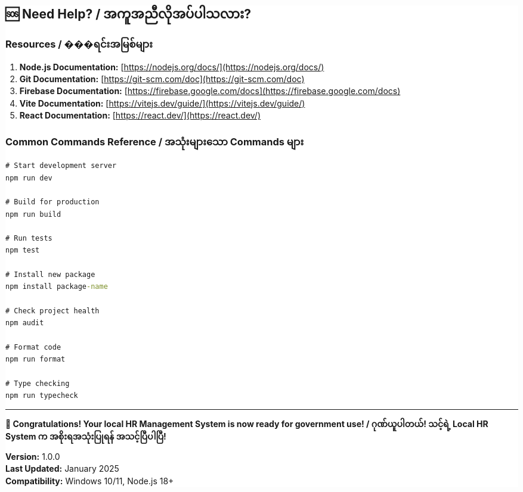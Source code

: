 
## 🆘 **Need Help? / အကူအညီလိုအပ်ပါသလား?**

### **Resources / ���ရင်းအမြစ်များ**

1. **Node.js Documentation:** [https://nodejs.org/docs/](https://nodejs.org/docs/)
2. **Git Documentation:** [https://git-scm.com/doc](https://git-scm.com/doc)
3. **Firebase Documentation:** [https://firebase.google.com/docs](https://firebase.google.com/docs)
4. **Vite Documentation:** [https://vitejs.dev/guide/](https://vitejs.dev/guide/)
5. **React Documentation:** [https://react.dev/](https://react.dev/)

### **Common Commands Reference / အသုံးများသော Commands များ**

```cmd
# Start development server
npm run dev

# Build for production
npm run build

# Run tests
npm test

# Install new package
npm install package-name

# Check project health
npm audit

# Format code
npm run format

# Type checking
npm run typecheck
```

---

**🎉 Congratulations! Your local HR Management System is now ready for government use! / ဂုဏ်ယူပါတယ်! သင့်ရဲ့ Local HR System က အစိုးရအသုံးပြုရန် အသင့်ပြီပါပြီ!**

**Version:** 1.0.0  
**Last Updated:** January 2025  
**Compatibility:** Windows 10/11, Node.js 18+
